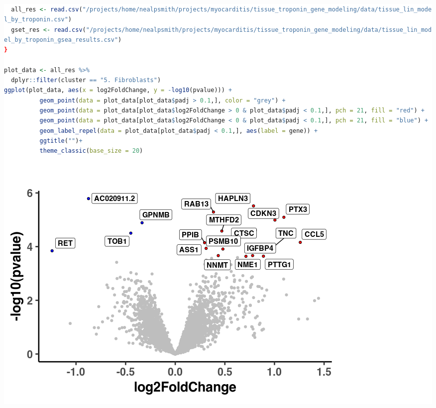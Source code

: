 ``` r
  all_res <- read.csv("/projects/home/nealpsmith/projects/myocarditis/tissue_troponin_gene_modeling/data/tissue_lin_model_by_troponin.csv")
  gset_res <- read.csv("/projects/home/nealpsmith/projects/myocarditis/tissue_troponin_gene_modeling/data/tissue_lin_model_by_troponin_gsea_results.csv")
}

plot_data <- all_res %>%
  dplyr::filter(cluster == "5. Fibroblasts")
ggplot(plot_data, aes(x = log2FoldChange, y = -log10(pvalue))) +
          geom_point(data = plot_data[plot_data$padj > 0.1,], color = "grey") +
          geom_point(data = plot_data[plot_data$log2FoldChange > 0 & plot_data$padj < 0.1,], pch = 21, fill = "red") +
          geom_point(data = plot_data[plot_data$log2FoldChange < 0 & plot_data$padj < 0.1,], pch = 21, fill = "blue") +
          geom_label_repel(data = plot_data[plot_data$padj < 0.1,], aes(label = gene)) +
          ggtitle("")+
          theme_classic(base_size = 20)
```

![](supp_9_files/figure-gfm/fig_s9b-3.png)
